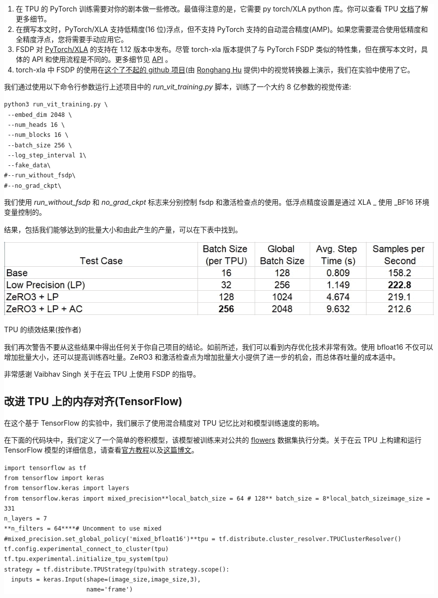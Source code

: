 1.  在 TPU 的 PyTorch 训练需要对你的剧本做一些修改。最值得注意的是，它需要 py torch/XLA python 库。你可以查看 TPU [文档](https://cloud.google.com/tpu/docs/run-calculation-pytorch)了解更多细节。
2.  在撰写本文时，PyTorch/XLA 支持低精度(16 位)浮点，但不支持 PyTorch 支持的自动混合精度(AMP)。如果您需要混合使用低精度和全精度浮点，您将需要手动应用它。
3.  FSDP 对 [PyTorch/XLA](https://pytorch.org/xla/release/1.12/index.html) 的支持在 1.12 版本中发布。尽管 torch-xla 版本提供了与 PyTorch FSDP 类似的特性集，但在撰写本文时，具体的 API 和使用流程是不同的。更多细节见 [API](https://github.com/pytorch/xla) 。
4.  torch-xla 中 FSDP 的使用在[这个了不起的 github 项目](https://github.com/ronghanghu/vit_10b_fsdp_example)(由 [Ronghang Hu](http://ronghanghu.com/) 提供)中的视觉转换器上演示，我们在实验中使用了它。

我们通过使用以下命令行参数运行上述项目中的 *run_vit_training.py* 脚本，训练了一个大约 8 亿参数的视觉传递:

```
python3 run_vit_training.py \
 --embed_dim 2048 \
 --num_heads 16 \
 --num_blocks 16 \
 --batch_size 256 \
 --log_step_interval 1\
 --fake_data\
#--run_without_fsdp\
#--no_grad_ckpt\
```

我们使用 *run_without_fsdp* 和 *no_grad_ckpt* 标志来分别控制 fsdp 和激活检查点的使用。低浮点精度设置是通过 XLA _ 使用 _BF16 环境变量控制的。

结果，包括我们能够达到的批量大小和由此产生的产量，可以在下表中找到。

![](img/f7970cbe7201499907c06324f0373e95.png)

TPU 的绩效结果(按作者)

我们再次警告不要从这些结果中得出任何关于你自己项目的结论。如前所述，我们可以看到内存优化技术非常有效。使用 bfloat16 不仅可以增加批量大小，还可以提高训练吞吐量。ZeRO3 和激活检查点为增加批量大小提供了进一步的机会，而总体吞吐量的成本适中。

非常感谢 Vaibhav Singh 关于在云 TPU 上使用 FSDP 的指导。

## 改进 TPU 上的内存对齐(TensorFlow)

在这个基于 TensorFlow 的实验中，我们展示了使用混合精度对 TPU 记忆比对和模型训练速度的影响。

在下面的代码块中，我们定义了一个简单的卷积模型，该模型被训练来对公共的 [flowers](https://colab.research.google.com/github/GoogleCloudPlatform/training-data-analyst/blob/master/courses/fast-and-lean-data-science/03_Flower_pictures_to_TFRecords.ipynb) 数据集执行分类。关于在云 TPU 上构建和运行 TensorFlow 模型的详细信息，请查看[官方教程](https://cloud.google.com/tpu/docs/tutorials)以及[这篇博文](/tpu-training-6eb84100d138)。

```
import tensorflow as tf
from tensorflow import keras
from tensorflow.keras import layers
from tensorflow.keras import mixed_precision**local_batch_size = 64 # 128** batch_size = 8*local_batch_sizeimage_size = 331
n_layers = 7
**n_filters = 64****# Uncomment to use mixed
#mixed_precision.set_global_policy('mixed_bfloat16')**tpu = tf.distribute.cluster_resolver.TPUClusterResolver()
tf.config.experimental_connect_to_cluster(tpu)
tf.tpu.experimental.initialize_tpu_system(tpu)
strategy = tf.distribute.TPUStrategy(tpu)with strategy.scope():
  inputs = keras.Input(shape=(image_size,image_size,3), 
                       name='frame')
```